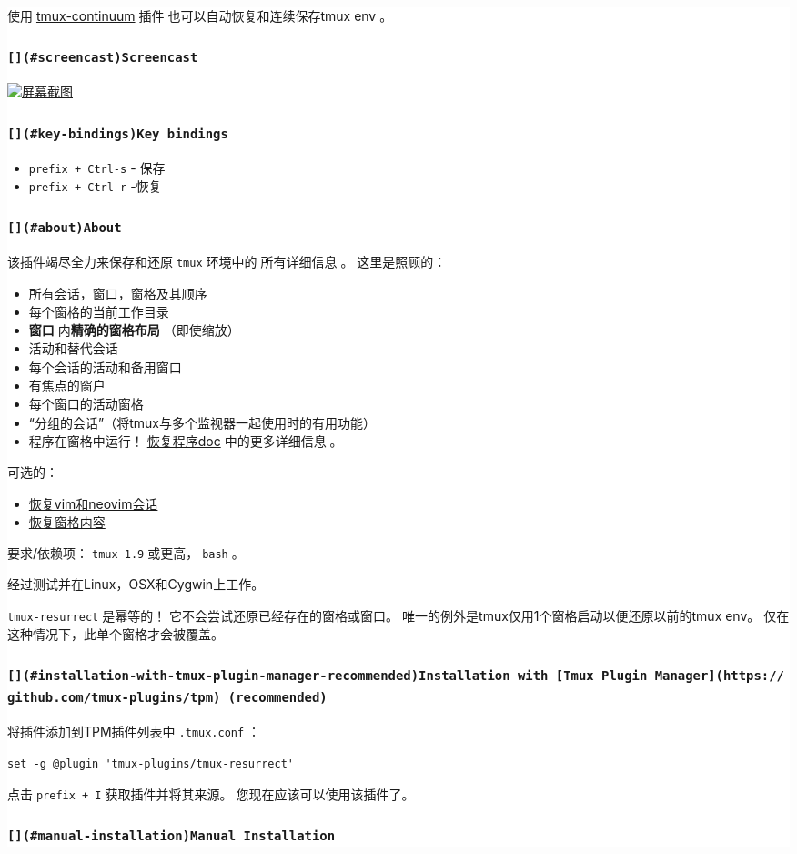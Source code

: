 使用 [tmux\-continuum](https://github.com/tmux-plugins/tmux-continuum) 插件 也可以自动恢复和连续保存tmux env 。

### `[](#screencast)Screencast`

[![屏幕截图](https://github.com/tmux-plugins/tmux-resurrect/raw/master/video/screencast_img.png)](https://vimeo.com/104763018)

### `[](#key-bindings)Key bindings`

*   `prefix + Ctrl-s` \- 保存
*   `prefix + Ctrl-r` \-恢复

### `[](#about)About`

该插件竭尽全力来保存和还原 `tmux` 环境中的 所有详细信息 。 这里是照顾的：

*   所有会话，窗口，窗格及其顺序
*   每个窗格的当前工作目录
*   **窗口** 内**精确的窗格布局** （即使缩放）
*   活动和替代会话
*   每个会话的活动和备用窗口
*   有焦点的窗户
*   每个窗口的活动窗格
*   “分组的会话”（将tmux与多个监视器一起使用时的有用功能）
*   程序在窗格中运行！ [恢复程序doc](https://github.com/tmux-plugins/tmux-resurrect/blob/master/docs/restoring_programs.md) 中的更多详细信息 。

可选的：

*   [恢复vim和neovim会话](https://github.com/tmux-plugins/tmux-resurrect/blob/master/docs/restoring_vim_and_neovim_sessions.md)
*   [恢复窗格内容](https://github.com/tmux-plugins/tmux-resurrect/blob/master/docs/restoring_pane_contents.md)

要求/依赖项： `tmux 1.9` 或更高， `bash` 。

经过测试并在Linux，OSX和Cygwin上工作。

`tmux-resurrect` 是幂等的！ 它不会尝试还原已经存在的窗格或窗口。
唯一的例外是tmux仅用1个窗格启动以便还原以前的tmux env。 仅在这种情况下，此单个窗格才会被覆盖。

### `[](#installation-with-tmux-plugin-manager-recommended)Installation with [Tmux Plugin Manager](https://github.com/tmux-plugins/tpm) (recommended)`

将插件添加到TPM插件列表中 `.tmux.conf` ：

```
set -g @plugin 'tmux-plugins/tmux-resurrect'

```

点击 `prefix + I` 获取插件并将其来源。 您现在应该可以使用该插件了。

### `[](#manual-installation)Manual Installation`
